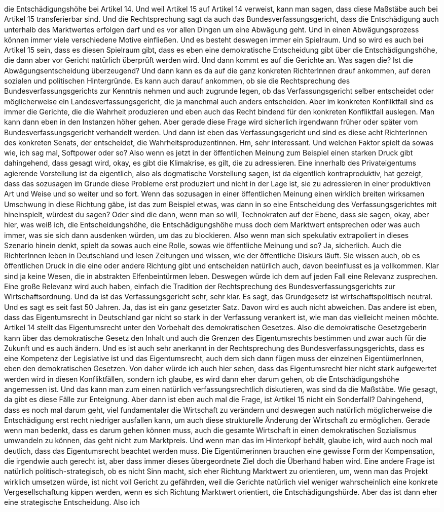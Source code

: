 die Entschädigungshöhe bei Artikel 14. Und weil Artikel 15 auf Artikel 14 verweist, kann man sagen, dass diese Maßstäbe auch bei Artikel 15 transferierbar sind. Und die Rechtsprechung sagt da auch das Bundesverfassungsgericht, dass die Entschädigung auch unterhalb des Marktwertes erfolgen darf und es vor allen Dingen um eine Abwägung geht. Und in einen Abwägungsprozess können immer viele verschiedene Motive einfließen. Und es besteht deswegen immer ein Spielraum. Und so wird es auch bei Artikel 15 sein, dass es diesen Spielraum gibt, dass es eben eine demokratische Entscheidung gibt über die Entschädigungshöhe, die dann aber vor Gericht natürlich überprüft werden wird. Und dann kommt es auf die Gerichte an. Was sagen die? Ist die Abwägungsentscheidung überzeugend? Und dann kann es da auf die ganz konkreten RichterInnen drauf ankommen, auf deren sozialen und politischen Hintergründe. Es kann auch darauf ankommen, ob sie die Rechtsprechung des Bundesverfassungsgerichts zur Kenntnis nehmen und auch zugrunde legen, ob das Verfassungsgericht selber entscheidet oder möglicherweise ein Landesverfassungsgericht, die ja manchmal auch anders entscheiden. Aber im konkreten Konfliktfall sind es immer die Gerichte, die die Wahrheit produzieren und eben auch das Recht bindend für den konkreten Konfliktfall auslegen. Man kann dann eben in den Instanzen höher gehen. Aber gerade diese Frage wird sicherlich irgendwann früher oder später vom Bundesverfassungsgericht verhandelt werden. Und dann ist eben das Verfassungsgericht und sind es diese acht RichterInnen des konkreten Senats, der entscheidet, die Wahrheitsproduzentinnen. Hm, sehr interessant. Und welchen Faktor spielt da sowas wie, ich sag mal, Softpower oder so? Also wenn es jetzt in der öffentlichen Meinung zum Beispiel einen starken Druck gibt dahingehend, dass gesagt wird, okay, es gibt die Klimakrise, es gilt, die zu adressieren. Eine innerhalb des Privateigentums agierende Vorstellung ist da eigentlich, also als dogmatische Vorstellung sagen, ist da eigentlich kontraproduktiv, hat gezeigt, dass das sozusagen im Grunde diese Probleme erst produziert und nicht in der Lage ist, sie zu adressieren in einer produktiven Art und Weise und so weiter und so fort. Wenn das sozusagen in einer öffentlichen Meinung einen wirklich breiten wirksamen Umschwung in diese Richtung gäbe, ist das zum Beispiel etwas, was dann in so eine Entscheidung des Verfassungsgerichtes mit hineinspielt, würdest du sagen? Oder sind die dann, wenn man so will, Technokraten auf der Ebene, dass sie sagen, okay, aber hier, was weiß ich, die Entscheidungshöhe, die Entschädigungshöhe muss doch dem Marktwert entsprechen oder was auch immer, was sie sich dann ausdenken würden, um das zu blockieren. Also wenn man sich spekulativ extrapoliert in dieses Szenario hinein denkt, spielt da sowas auch eine Rolle, sowas wie öffentliche Meinung und so? Ja, sicherlich. Auch die RichterInnen leben in Deutschland und lesen Zeitungen und wissen, wie der öffentliche Diskurs läuft. Sie wissen auch, ob es öffentlichen Druck in die eine oder andere Richtung gibt und entscheiden natürlich auch, davon beeinflusst es ja vollkommen. Klar sind ja keine Wesen, die in abstrakten Elfenbeintürmen leben. Deswegen würde ich dem auf jeden Fall eine Relevanz zusprechen. Eine große Relevanz wird auch haben, einfach die Tradition der Rechtsprechung des Bundesverfassungsgerichts zur Wirtschaftsordnung. Und da ist das Verfassungsgericht sehr, sehr klar. Es sagt, das Grundgesetz ist wirtschaftspolitisch neutral. Und es sagt es seit fast 50 Jahren. Ja, das ist ein ganz gesetzter Satz. Davon wird es auch nicht abweichen. Das andere ist eben, dass das Eigentumsrecht in Deutschland gar nicht so stark in der Verfassung verankert ist, wie man das vielleicht meinen möchte. Artikel 14 stellt das Eigentumsrecht unter den Vorbehalt des demokratischen Gesetzes. Also die demokratische Gesetzgeberin kann über das demokratische Gesetz den Inhalt und auch die Grenzen des Eigentumsrechts bestimmen und zwar auch für die Zukunft und es auch ändern. Und es ist auch sehr anerkannt in der Rechtsprechung des Bundesverfassungsgerichts, dass es eine Kompetenz der Legislative ist und das Eigentumsrecht, auch dem sich dann fügen muss der einzelnen EigentümerInnen, eben den demokratischen Gesetzen. Von daher würde ich auch hier sehen, dass das Eigentumsrecht hier nicht stark aufgewertet werden wird in diesen Konfliktfällen, sondern ich glaube, es wird dann eher darum gehen, ob die Entschädigungshöhe angemessen ist. Und das kann man zum einen natürlich verfassungsrechtlich diskutieren, was sind da die Maßstäbe. Wie gesagt, da gibt es diese Fälle zur Enteignung. Aber dann ist eben auch mal die Frage, ist Artikel 15 nicht ein Sonderfall? Dahingehend, dass es noch mal darum geht, viel fundamentaler die Wirtschaft zu verändern und deswegen auch natürlich möglicherweise die Entschädigung erst recht niedriger ausfallen kann, um auch diese strukturelle Änderung der Wirtschaft zu ermöglichen. Gerade wenn man bedenkt, dass es darum gehen können muss, auch die gesamte Wirtschaft in einen demokratischen Sozialismus umwandeln zu können, das geht nicht zum Marktpreis. Und wenn man das im Hinterkopf behält, glaube ich, wird auch noch mal deutlich, dass das Eigentumsrecht beachtet werden muss. Die Eigentümerinnen brauchen eine gewisse Form der Kompensation, die irgendwie auch gerecht ist, aber dass immer dieses übergeordnete Ziel doch die Überhand haben wird. Eine andere Frage ist natürlich politisch-strategisch, ob es nicht Sinn macht, sich eher Richtung Marktwert zu orientieren, um, wenn man das Projekt wirklich umsetzen würde, ist nicht voll Gericht zu gefährden, weil die Gerichte natürlich viel weniger wahrscheinlich eine konkrete Vergesellschaftung kippen werden, wenn es sich Richtung Marktwert orientiert, die Entschädigungshürde. Aber das ist dann eher eine strategische Entscheidung. Also ich